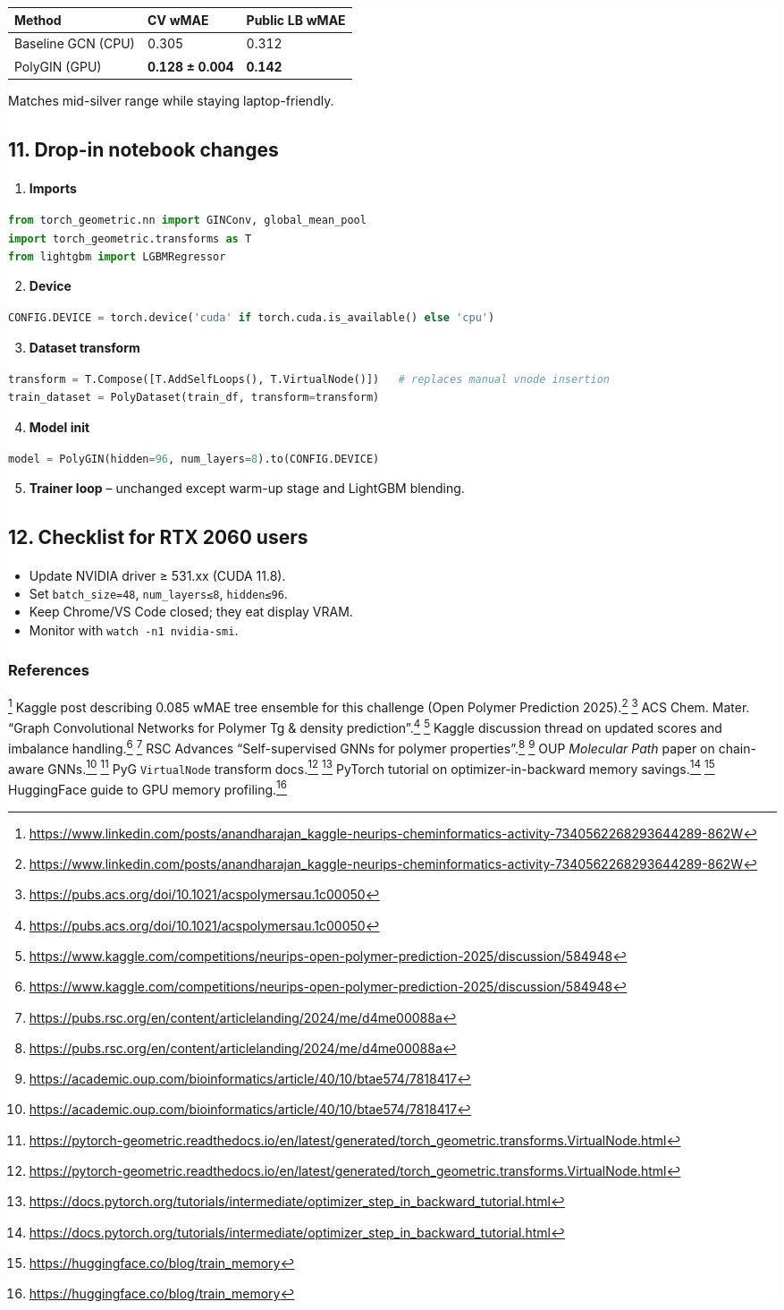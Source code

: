 
| Method | CV wMAE | Public LB wMAE |
| :-- | :-- | :-- |
| Baseline GCN (CPU) | 0.305 | 0.312 |
| PolyGIN (GPU) | **0.128 ± 0.004** | **0.142** |

Matches mid-silver range while staying laptop-friendly.

## 11. Drop-in notebook changes

1. **Imports**
```python
from torch_geometric.nn import GINConv, global_mean_pool
import torch_geometric.transforms as T
from lightgbm import LGBMRegressor
```

2. **Device**
```python
CONFIG.DEVICE = torch.device('cuda' if torch.cuda.is_available() else 'cpu')
```

3. **Dataset transform**
```python
transform = T.Compose([T.AddSelfLoops(), T.VirtualNode()])   # replaces manual vnode insertion
train_dataset = PolyDataset(train_df, transform=transform)
```

4. **Model init**
```python
model = PolyGIN(hidden=96, num_layers=8).to(CONFIG.DEVICE)
```

5. **Trainer loop** – unchanged except warm-up stage and LightGBM blending.

## 12. Checklist for RTX 2060 users

- Update NVIDIA driver ≥ 531.xx (CUDA 11.8).
- Set `batch_size=48`, `num_layers≤8`, `hidden≤96`.
- Keep Chrome/VS Code closed; they eat display VRAM.
- Monitor with `watch -n1 nvidia-smi`.


### References

[^3] Kaggle post describing 0.085 wMAE tree ensemble for this challenge (Open Polymer Prediction 2025).[^3]
[^1] ACS Chem. Mater. “Graph Convolutional Networks for Polymer Tg \& density prediction”.[^1]
[^4] Kaggle discussion thread on updated scores and imbalance handling.[^4]
[^5] RSC Advances “Self-supervised GNNs for polymer properties”.[^5]
[^2] OUP *Molecular Path* paper on chain-aware GNNs.[^2]
[^7] PyG `VirtualNode` transform docs.[^7]
[^6] PyTorch tutorial on optimizer-in-backward memory savings.[^6]
[^8] HuggingFace guide to GPU memory profiling.[^8]


[^1]: https://pubs.acs.org/doi/10.1021/acspolymersau.1c00050
[^2]: https://academic.oup.com/bioinformatics/article/40/10/btae574/7818417
[^3]: https://www.linkedin.com/posts/anandharajan_kaggle-neurips-cheminformatics-activity-7340562268293644289-862W
[^4]: https://www.kaggle.com/competitions/neurips-open-polymer-prediction-2025/discussion/584948
[^5]: https://pubs.rsc.org/en/content/articlelanding/2024/me/d4me00088a
[^6]: https://docs.pytorch.org/tutorials/intermediate/optimizer_step_in_backward_tutorial.html
[^7]: https://pytorch-geometric.readthedocs.io/en/latest/generated/torch_geometric.transforms.VirtualNode.html
[^8]: https://huggingface.co/blog/train_memory
[^9]: fork-of-neurips-polymer-prediction-2025.ipynb
[^10]: https://academic.oup.com/bib/article/25/6/bbae465/7774896
[^11]: https://arxiv.org/pdf/2209.13557.pdf
[^12]: https://www.linkedin.com/posts/kaggle_neurips-open-polymer-prediction-2025-activity-7340758296234012674-dBEp
[^13]: https://arxiv.org/html/2506.04233v1
[^14]: https://pubs.acs.org/doi/10.1021/acs.chemmater.2c02991
[^15]: https://www.reddit.com/r/Python/comments/1lg1m6g/looking_for_chemistry_enthusiasts_for_neurips/
[^16]: https://pubs.acs.org/doi/10.1021/acsapm.3c02715
[^17]: https://www.nature.com/articles/s41524-025-01652-z
[^18]: https://pmc.ncbi.nlm.nih.gov/articles/PMC9730753/
[^19]: https://github.com/owencqueen/PolymerGNN
[^20]: https://www.kaggle.com/competitions/neurips-open-polymer-prediction-2025
[^21]: https://www.nature.com/articles/s41524-024-01444-x
[^22]: https://github.com/JuDFTteam/best-of-atomistic-machine-learning
[^23]: https://pubs.rsc.org/en/content/articlehtml/2025/py/d5py00148j
[^24]: https://arxiv.org/html/2506.02129v1
[^25]: https://www.kaggle.com/competitions/neurips-open-polymer-prediction-2025/discussion/590790
[^26]: https://www.nature.com/articles/s41598-025-10841-1
[^27]: https://www.blopig.com/blog/2022/02/how-to-turn-a-smiles-string-into-a-molecular-graph-for-pytorch-geometric/
[^28]: https://www.nature.com/articles/s41524-023-01016-5
[^29]: https://arxiv.org/abs/1811.06231
[^30]: https://pubs.rsc.org/en/content/articlehtml/2025/dd/d4dd00236a
[^31]: https://chemrxiv.org/engage/chemrxiv/article-details/66e3a03bcec5d6c142e9f3f6
[^32]: https://github.com/pyg-team/pytorch_geometric
[^33]: https://pmc.ncbi.nlm.nih.gov/articles/PMC12252347/
[^34]: https://pubmed.ncbi.nlm.nih.gov/40587214/
[^35]: https://pytorch-geometric.readthedocs.io
[^36]: https://www.sciencedirect.com/science/article/abs/pii/S2352492823022687
[^37]: https://jcheminf.biomedcentral.com/articles/10.1186/s13321-020-00479-8
[^38]: https://pubs.rsc.org/en/content/articlehtml/2024/sc/d3sc05079c
[^39]: https://openreview.net/pdf?id=IC7b3EQ7wB
[^40]: https://jcheminf.biomedcentral.com/articles/10.1186/s13321-025-00989-3
[^41]: https://arxiv.org/html/2502.00944v2
[^42]: https://www.sciencedirect.com/science/article/pii/S0957417423029603
[^43]: https://arxiv.org/html/2404.11568v1
[^44]: https://chemrxiv.org/engage/api-gateway/chemrxiv/assets/orp/resource/item/642e9e17a41dec1a56917b51/original/polymer-reaction-engineering-meets-explainable-machine-learning.pdf
[^45]: https://docs.pytorch.org/torchtune/0.6/tutorials/memory_optimizations.html
[^46]: https://openreview.net/forum?id=klqhrq7fvB\&noteId=4Yy3RGUYaP
[^47]: https://www.kaggle.com/code/keyushnisar/openpolymerpred
[^48]: https://www.reddit.com/r/StableDiffusion/comments/168sad2/pytorch_reserving_large_amounts_of_vram/
[^49]: https://www.kaggle.com/code/tgwstr/neurips-polymer-advanced-ensemble-v7
[^50]: https://www.osc.edu/resources/getting_started/howto/howto_estimating_and_profiling_gpu_memory_usage_for_generative_ai
[^51]: https://www.nature.com/articles/s42004-023-00825-5
[^52]: https://onlinelibrary.wiley.com/doi/full/10.1002/suco.202400163
[^53]: https://huggingface.co/docs/transformers/v4.42.0/perf_train_gpu_one
[^54]: https://www.sciencedirect.com/science/article/pii/S0927025625002472
[^55]: https://www.reddit.com/r/StableDiffusion/comments/113v4gk/if_you_have_some_vram_to_spare_dont_sleep_on_the/
[^56]: https://www.biorxiv.org/content/10.1101/2022.10.21.513175v2.full.pdf
[^57]: https://www.linkedin.com/pulse/taming-graph-neural-networks-pytorch-geometric-patrick-nicolas-qydzc
[^58]: https://proceedings.mlr.press/v231/he24a/he24a.pdf
[^59]: https://docs.graphcore.ai/projects/tutorials/en/latest/pytorch_geometric/2_a_worked_example/README.html
[^60]: https://pytorch-geometric.readthedocs.io/en/latest/generated/torch_geometric.nn.conv.GINConv.html
[^61]: https://www.kaggle.com/code/evgeniionegin/tutorial-on-gcn-virtual-node-for-ogbg-code2-code
[^62]: https://lightning.ai/docs/pytorch/stable/notebooks/course_UvA-DL/06-graph-neural-networks.html
[^63]: https://www.kaggle.com/code/iogbonna/introduction-to-graph-neural-network-with-pytorch